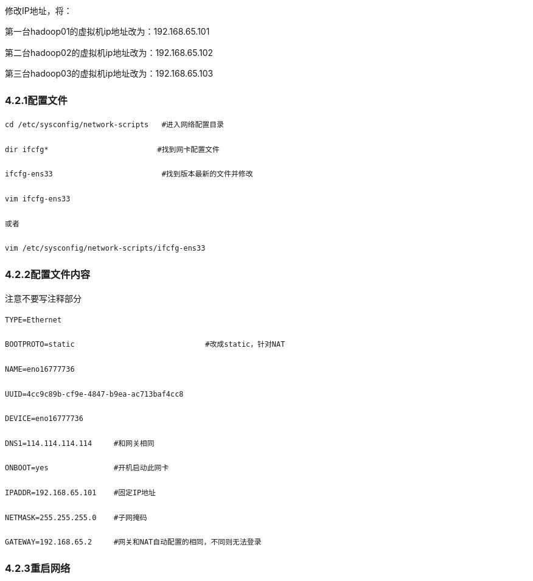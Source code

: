 




修改IP地址，将：

第一台hadoop01的虚拟机ip地址改为：192.168.65.101

第二台hadoop02的虚拟机ip地址改为：192.168.65.102

第三台hadoop03的虚拟机ip地址改为：192.168.65.103

### 4.2.1配置文件

```shell
cd /etc/sysconfig/network-scripts   #进入网络配置目录
 
dir ifcfg*                         #找到网卡配置文件
 
ifcfg-ens33                         #找到版本最新的文件并修改
 
vim ifcfg-ens33
 
或者
 
vim /etc/sysconfig/network-scripts/ifcfg-ens33

```

### 4.2.2配置文件内容

注意不要写注释部分

```shell
TYPE=Ethernet
 
BOOTPROTO=static                              #改成static，针对NAT
 
NAME=eno16777736
 
UUID=4cc9c89b-cf9e-4847-b9ea-ac713baf4cc8
 
DEVICE=eno16777736
 
DNS1=114.114.114.114     #和网关相同
 
ONBOOT=yes               #开机启动此网卡
 
IPADDR=192.168.65.101    #固定IP地址
 
NETMASK=255.255.255.0    #子网掩码
 
GATEWAY=192.168.65.2     #网关和NAT自动配置的相同，不同则无法登录
```

### 4.2.3重启网络
